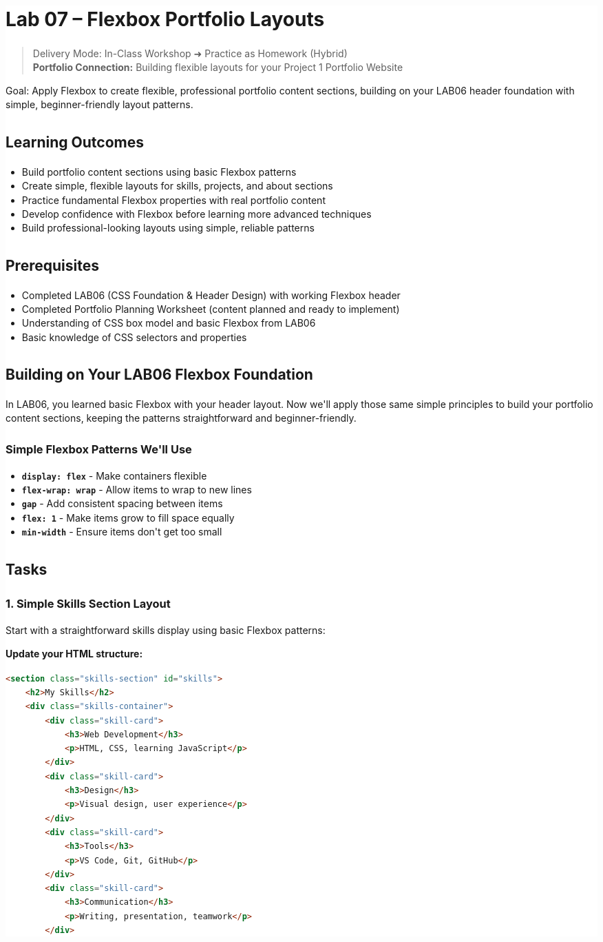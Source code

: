 # Lab 07 – Flexbox Portfolio Layouts

> Delivery Mode: In-Class Workshop ➜ Practice as Homework (Hybrid)  
> **Portfolio Connection:** Building flexible layouts for your Project 1 Portfolio Website

Goal: Apply Flexbox to create flexible, professional portfolio content sections, building on your LAB06 header foundation with simple, beginner-friendly layout patterns.

## Learning Outcomes
- Build portfolio content sections using basic Flexbox patterns
- Create simple, flexible layouts for skills, projects, and about sections
- Practice fundamental Flexbox properties with real portfolio content
- Develop confidence with Flexbox before learning more advanced techniques
- Build professional-looking layouts using simple, reliable patterns

## Prerequisites
- Completed LAB06 (CSS Foundation & Header Design) with working Flexbox header
- Completed Portfolio Planning Worksheet (content planned and ready to implement)
- Understanding of CSS box model and basic Flexbox from LAB06
- Basic knowledge of CSS selectors and properties

## Building on Your LAB06 Flexbox Foundation

In LAB06, you learned basic Flexbox with your header layout. Now we'll apply those same simple principles to build your portfolio content sections, keeping the patterns straightforward and beginner-friendly.

### Simple Flexbox Patterns We'll Use
- **`display: flex`** - Make containers flexible
- **`flex-wrap: wrap`** - Allow items to wrap to new lines
- **`gap`** - Add consistent spacing between items
- **`flex: 1`** - Make items grow to fill space equally
- **`min-width`** - Ensure items don't get too small

## Tasks

### 1. Simple Skills Section Layout

Start with a straightforward skills display using basic Flexbox patterns:

**Update your HTML structure:**
```html
<section class="skills-section" id="skills">
    <h2>My Skills</h2>
    <div class="skills-container">
        <div class="skill-card">
            <h3>Web Development</h3>
            <p>HTML, CSS, learning JavaScript</p>
        </div>
        <div class="skill-card">
            <h3>Design</h3>
            <p>Visual design, user experience</p>
        </div>
        <div class="skill-card">
            <h3>Tools</h3>
            <p>VS Code, Git, GitHub</p>
        </div>
        <div class="skill-card">
            <h3>Communication</h3>
            <p>Writing, presentation, teamwork</p>
        </div>
```